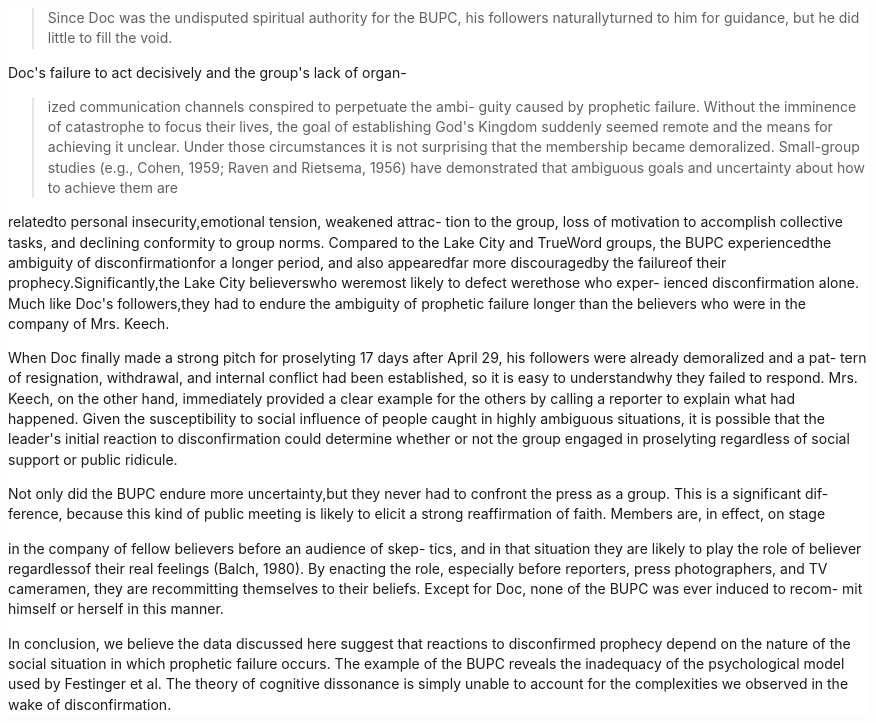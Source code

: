 > Since Doc was the undisputed spiritual authority for the BUPC,
> his followers naturallyturned to him for guidance, but he did little
to fill the void.

Doc's failure to act decisively and the group's lack of organ-
> ized communication channels conspired to perpetuate the ambi-
> guity caused by prophetic failure. Without the imminence of
> catastrophe to focus their lives, the goal of establishing God's
> Kingdom suddenly seemed remote and the means for achieving
> it unclear. Under those circumstances it is not surprising that the
> membership became demoralized. Small-group studies (e.g.,
> Cohen, 1959; Raven and Rietsema, 1956) have demonstrated that
ambiguous goals and uncertainty about how to achieve them are

relatedto personal insecurity,emotional tension, weakened attrac-
tion to the group, loss of motivation to accomplish collective tasks,
and declining conformity to group norms. Compared to the Lake
City and TrueWord groups, the BUPC experiencedthe ambiguity
of disconfirmationfor a longer period, and also appearedfar more
discouragedby the failureof their prophecy.Significantly,the Lake
City believerswho weremost likely to defect werethose who exper-
ienced disconfirmation alone. Much like Doc's followers,they had
to endure the ambiguity of prophetic failure longer than the
believers who were in the company of Mrs. Keech.

When Doc finally made a strong pitch for proselyting 17 days
after April 29, his followers were already demoralized and a pat-
tern of resignation, withdrawal, and internal conflict had been
established, so it is easy to understandwhy they failed to respond.
Mrs. Keech, on the other hand, immediately provided a clear
example for the others by calling a reporter to explain what had
happened. Given the susceptibility to social influence of people
caught in highly ambiguous situations, it is possible that the
leader's initial reaction to disconfirmation could determine
whether or not the group engaged in proselyting regardless of
social support or public ridicule.

Not only did the BUPC endure more uncertainty,but they never
had to confront the press as a group. This is a significant dif-
ference, because this kind of public meeting is likely to elicit a
strong reaffirmation of faith. Members are, in effect, on stage

in the company of fellow believers before an audience of skep-
tics, and in that situation they are likely to play the role of believer
regardlessof their real feelings (Balch, 1980). By enacting the role,
especially before reporters, press photographers, and TV
cameramen, they are recommitting themselves to their beliefs.
Except for Doc, none of the BUPC was ever induced to recom-
mit himself or herself in this manner.

In conclusion, we believe the data discussed here suggest that
reactions to disconfirmed prophecy depend on the nature of the
social situation in which prophetic failure occurs. The example
of the BUPC reveals the inadequacy of the psychological model
used by Festinger et al. The theory of cognitive dissonance is
simply unable to account for the complexities we observed in the
wake of disconfirmation.
